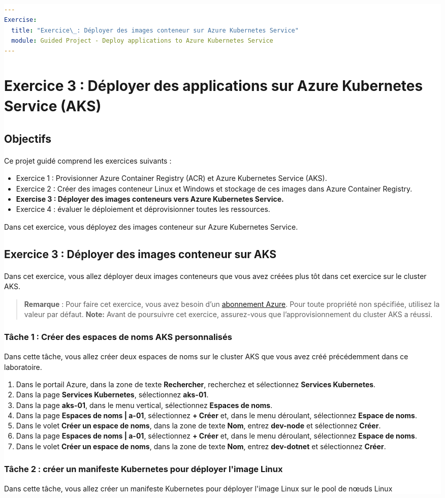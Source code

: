```yaml
---
Exercise:
  title: "Exercice\_: Déployer des images conteneur sur Azure Kubernetes Service"
  module: Guided Project - Deploy applications to Azure Kubernetes Service
---
```

# Exercice 3 : Déployer des applications sur Azure Kubernetes Service (AKS)

## Objectifs

Ce projet guidé comprend les exercices suivants :

+ Exercice 1 : Provisionner Azure Container Registry (ACR) et Azure Kubernetes Service (AKS).
+ Exercice 2 : Créer des images conteneur Linux et Windows et stockage de ces images dans Azure Container Registry.
+ **Exercise 3 : Déployer des images conteneurs vers Azure Kubernetes Service.**
+ Exercice 4 : évaluer le déploiement et déprovisionner toutes les ressources.

Dans cet exercice, vous déployez des images conteneur sur Azure Kubernetes Service.

## Exercice 3 : Déployer des images conteneur sur AKS 
Dans cet exercice, vous allez déployer deux images conteneurs que vous avez créées plus tôt dans cet exercice sur le cluster AKS.
>**Remarque** : Pour faire cet exercice, vous avez besoin d’un [abonnement Azure](https://azure.microsoft.com/free/).
> Pour toute propriété non spécifiée, utilisez la valeur par défaut.
> **Note:** Avant de poursuivre cet exercice, assurez-vous que l’approvisionnement du cluster AKS a réussi.

### Tâche 1 : Créer des espaces de noms AKS personnalisés
Dans cette tâche, vous allez créer deux espaces de noms sur le cluster AKS que vous avez créé précédemment dans ce laboratoire.

1. Dans le portail Azure, dans la zone de texte **Rechercher**, recherchez et sélectionnez **Services Kubernetes**.
1. Dans la page **Services Kubernetes**, sélectionnez **aks-01**.
1. Dans la page **aks-01**, dans le menu vertical, sélectionnez **Espaces de noms**.
1. Dans la page **Espaces de noms \| a-01**, sélectionnez **+ Créer** et, dans le menu déroulant, sélectionnez **Espace de noms**.
1. Dans le volet **Créer un espace de noms**, dans la zone de texte **Nom**, entrez **dev-node** et sélectionnez **Créer**.
1. Dans la page **Espaces de noms \| a-01**, sélectionnez **+ Créer** et, dans le menu déroulant, sélectionnez **Espace de noms**.
1. Dans le volet **Créer un espace de noms**, dans la zone de texte **Nom**, entrez **dev-dotnet** et sélectionnez **Créer**.

### Tâche 2 : créer un manifeste Kubernetes pour déployer l'image Linux
Dans cette tâche, vous allez créer un manifeste Kubernetes pour déployer l'image Linux sur le pool de nœuds Linux
